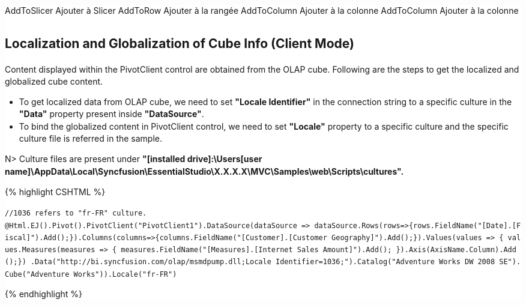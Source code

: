 <tr>
    <td>AddToSlicer</td>
    <td>Ajouter à Slicer</td>
</tr>

<tr>
    <td>AddToRow</td>
    <td>Ajouter à la rangée</td>
</tr>

<tr>
    <td>AddToColumn</td>
    <td>Ajouter à la colonne</td>
</tr>

<tr>
    <td>AddToColumn</td>
    <td>Ajouter à la colonne</td>
</tr>
</table>

## Localization and Globalization of Cube Info (Client Mode)

Content displayed within the PivotClient control are obtained from the OLAP cube. Following are the steps to get the localized and globalized cube content.

* To get localized data from OLAP cube, we need to set **"Locale Identifier"** in the connection string to a specific culture in the **"Data"** property present inside **"DataSource"**.
* To bind the globalized content in PivotClient control, we need to set **"Locale"** property to a specific culture and the specific culture file is referred in the sample.

N> Culture files are present under **"[installed drive]:\Users\[user name]\AppData\Local\Syncfusion\EssentialStudio\X.X.X.X\MVC\Samples\web\Scripts\cultures".**

{% highlight CSHTML %}

    //1036 refers to "fr-FR" culture.
    @Html.EJ().Pivot().PivotClient("PivotClient1").DataSource(dataSource => dataSource.Rows(rows=>{rows.FieldName("[Date].[Fiscal]").Add();}).Columns(columns=>{columns.FieldName("[Customer].[Customer Geography]").Add();}).Values(values => { values.Measures(measures => { measures.FieldName("[Measures].[Internet Sales Amount]").Add(); }).Axis(AxisName.Column).Add();}) .Data("http://bi.syncfusion.com/olap/msmdpump.dll;Locale Identifier=1036;").Catalog("Adventure Works DW 2008 SE").Cube("Adventure Works")).Locale("fr-FR")

{% endhighlight %}
